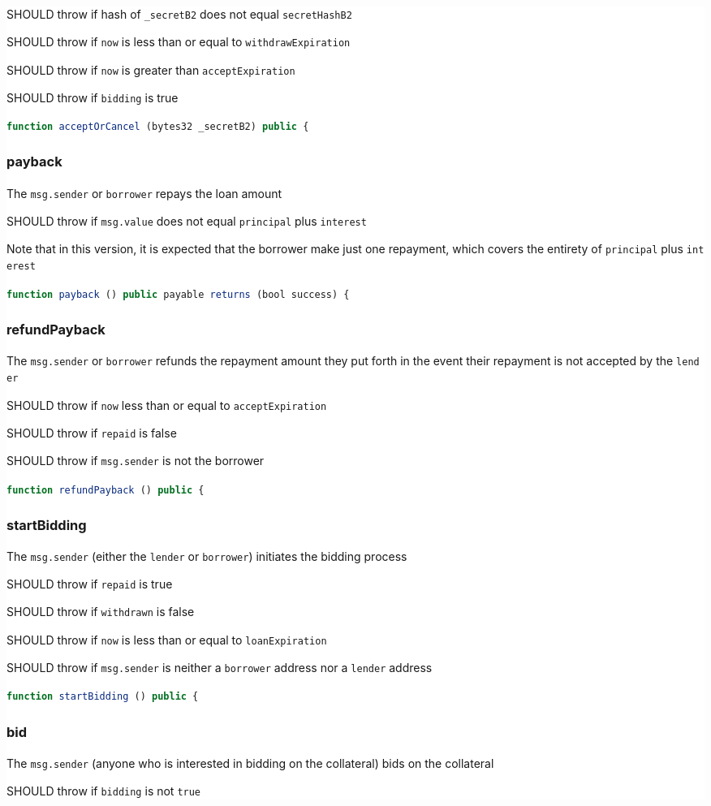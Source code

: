 SHOULD throw if hash of `_secretB2` does not equal `secretHashB2`

SHOULD throw if `now` is less than or equal to `withdrawExpiration`

SHOULD throw if `now` is greater than `acceptExpiration`

SHOULD throw if `bidding` is true

```js
function acceptOrCancel (bytes32 _secretB2) public {
```

### payback

The `msg.sender` or `borrower` repays the loan amount

SHOULD throw if `msg.value` does not equal `principal` plus `interest`

Note that in this version, it is expected that the borrower make just one repayment, which covers the entirety of `principal` plus `interest`

```js
function payback () public payable returns (bool success) {
```

### refundPayback

The `msg.sender` or `borrower` refunds the repayment amount they put forth in the event their repayment is not accepted by the `lender`

SHOULD throw if `now` less than or equal to `acceptExpiration`

SHOULD throw if `repaid` is false

SHOULD throw if `msg.sender` is not the borrower

```js
function refundPayback () public {
```

### startBidding

The `msg.sender` (either the `lender` or `borrower`) initiates the bidding process

SHOULD throw if `repaid` is true

SHOULD throw if `withdrawn` is false

SHOULD throw if `now` is less than or equal to `loanExpiration`

SHOULD throw if `msg.sender` is neither a `borrower` address nor a `lender` address

```js
function startBidding () public {
```

### bid

The `msg.sender` (anyone who is interested in bidding on the collateral) bids on the collateral

SHOULD throw if `bidding` is not `true`
